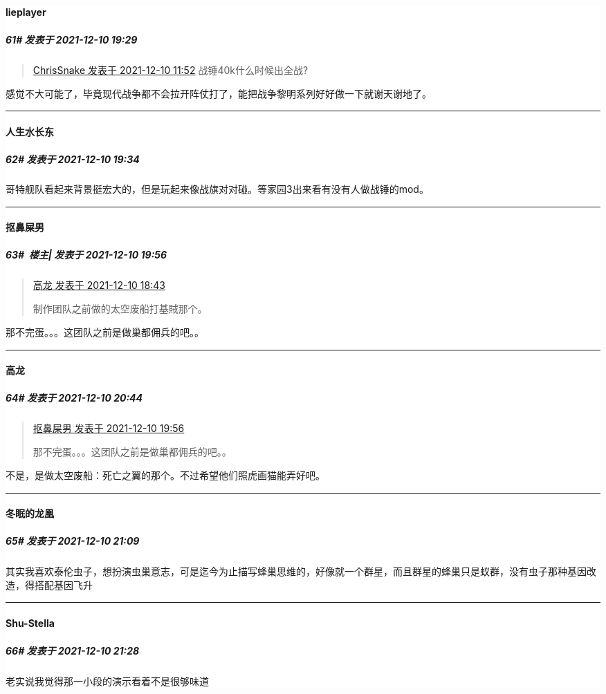 ####  lieplayer  
##### 61#       发表于 2021-12-10 19:29

<blockquote><a href="httphttps://bbs.saraba1st.com/2b/forum.php?mod=redirect&amp;goto=findpost&amp;pid=53878909&amp;ptid=2041713" target="_blank">ChrisSnake 发表于 2021-12-10 11:52</a>
战锤40k什么时候出全战?</blockquote>
感觉不大可能了，毕竟现代战争都不会拉开阵仗打了，能把战争黎明系列好好做一下就谢天谢地了。

*****

####  人生水长东  
##### 62#       发表于 2021-12-10 19:34

哥特舰队看起来背景挺宏大的，但是玩起来像战旗对对碰。等家园3出来看有没有人做战锤的mod。



*****

####  抠鼻屎男  
##### 63#         楼主| 发表于 2021-12-10 19:56

<blockquote><a href="httphttps://bbs.saraba1st.com/2b/forum.php?mod=redirect&amp;goto=findpost&amp;pid=53884825&amp;ptid=2041713" target="_blank">高龙 发表于 2021-12-10 18:43</a>

制作团队之前做的太空废船打基賊那个。</blockquote>
那不完蛋。。。这团队之前是做巢都佣兵的吧。。



*****

####  高龙  
##### 64#       发表于 2021-12-10 20:44

<blockquote><a href="httphttps://bbs.saraba1st.com/2b/forum.php?mod=redirect&amp;goto=findpost&amp;pid=53885588&amp;ptid=2041713" target="_blank">抠鼻屎男 发表于 2021-12-10 19:56</a>

那不完蛋。。。这团队之前是做巢都佣兵的吧。。</blockquote>
不是，是做太空废船：死亡之翼的那个。不过希望他们照虎画猫能弄好吧。



*****

####  冬眠的龙凰  
##### 65#       发表于 2021-12-10 21:09

其实我喜欢泰伦虫子，想扮演虫巢意志，可是迄今为止描写蜂巢思维的，好像就一个群星，而且群星的蜂巢只是蚁群，没有虫子那种基因改造，得搭配基因飞升



*****

####  Shu-Stella  
##### 66#       发表于 2021-12-10 21:28

老实说我觉得那一小段的演示看着不是很够味道
